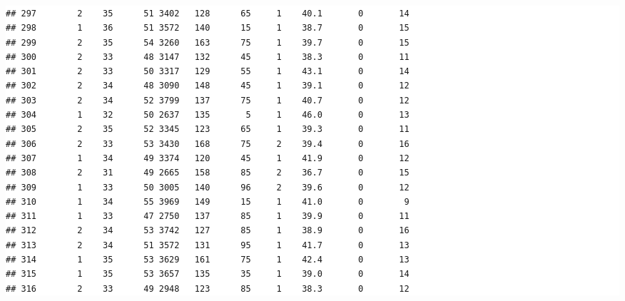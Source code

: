     ## 297        2    35      51 3402   128      65     1    40.1       0       14
    ## 298        1    36      51 3572   140      15     1    38.7       0       15
    ## 299        2    35      54 3260   163      75     1    39.7       0       15
    ## 300        2    33      48 3147   132      45     1    38.3       0       11
    ## 301        2    33      50 3317   129      55     1    43.1       0       14
    ## 302        2    34      48 3090   148      45     1    39.1       0       12
    ## 303        2    34      52 3799   137      75     1    40.7       0       12
    ## 304        1    32      50 2637   135       5     1    46.0       0       13
    ## 305        2    35      52 3345   123      65     1    39.3       0       11
    ## 306        2    33      53 3430   168      75     2    39.4       0       16
    ## 307        1    34      49 3374   120      45     1    41.9       0       12
    ## 308        2    31      49 2665   158      85     2    36.7       0       15
    ## 309        1    33      50 3005   140      96     2    39.6       0       12
    ## 310        1    34      55 3969   149      15     1    41.0       0        9
    ## 311        1    33      47 2750   137      85     1    39.9       0       11
    ## 312        2    34      53 3742   127      85     1    38.9       0       16
    ## 313        2    34      51 3572   131      95     1    41.7       0       13
    ## 314        1    35      53 3629   161      75     1    42.4       0       13
    ## 315        1    35      53 3657   135      35     1    39.0       0       14
    ## 316        2    33      49 2948   123      85     1    38.3       0       12
